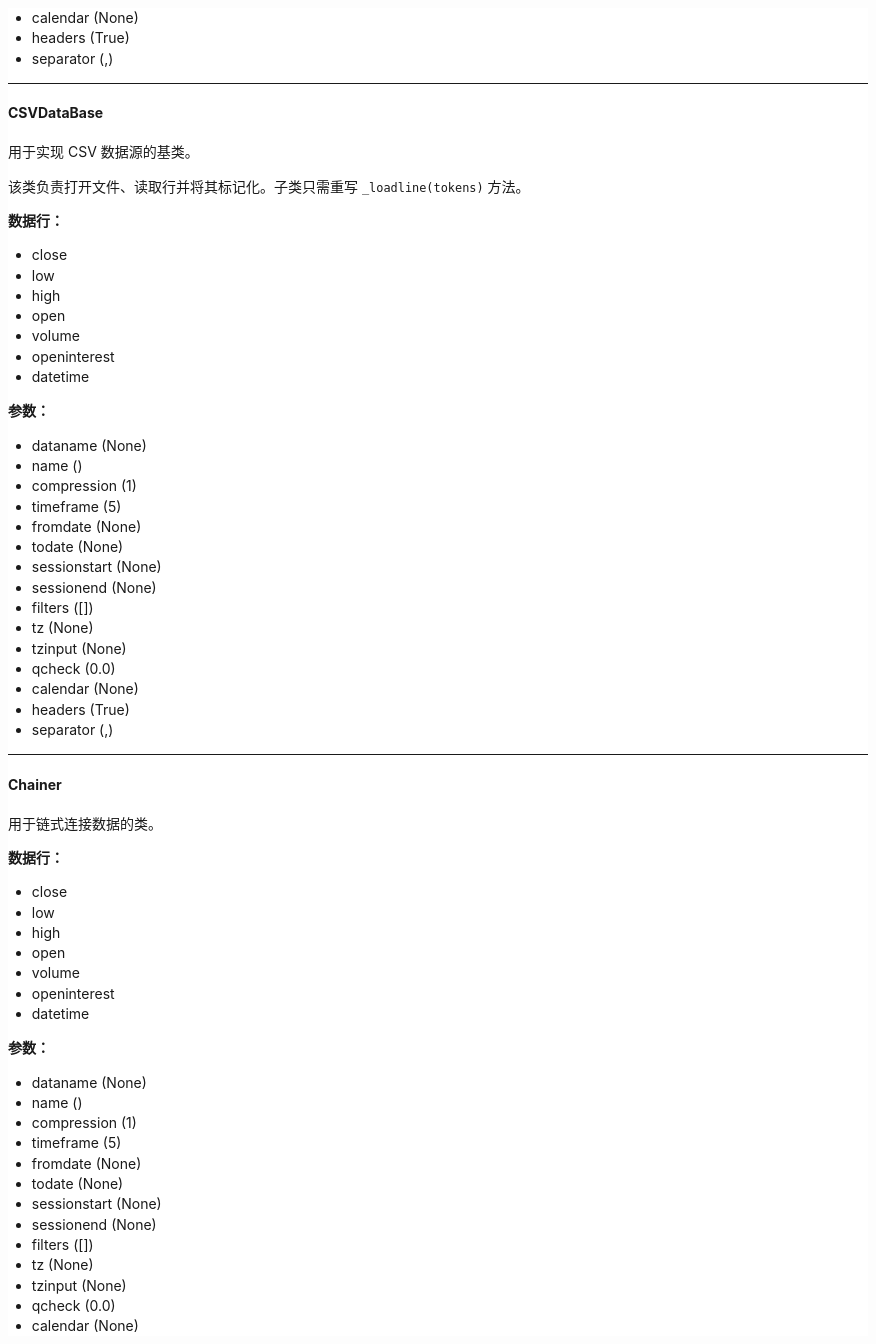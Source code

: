 - calendar (None)
- headers (True)
- separator (,)

---

#### CSVDataBase

用于实现 CSV 数据源的基类。

该类负责打开文件、读取行并将其标记化。子类只需重写 `_loadline(tokens)` 方法。

**数据行：**
- close
- low
- high
- open
- volume
- openinterest
- datetime

**参数：**
- dataname (None)
- name ()
- compression (1)
- timeframe (5)
- fromdate (None)
- todate (None)
- sessionstart (None)
- sessionend (None)
- filters ([])
- tz (None)
- tzinput (None)
- qcheck (0.0)
- calendar (None)
- headers (True)
- separator (,)

---

#### Chainer

用于链式连接数据的类。

**数据行：**
- close
- low
- high
- open
- volume
- openinterest
- datetime

**参数：**
- dataname (None)
- name ()
- compression (1)
- timeframe (5)
- fromdate (None)
- todate (None)
- sessionstart (None)
- sessionend (None)
- filters ([])
- tz (None)
- tzinput (None)
- qcheck (0.0)
- calendar (None)
